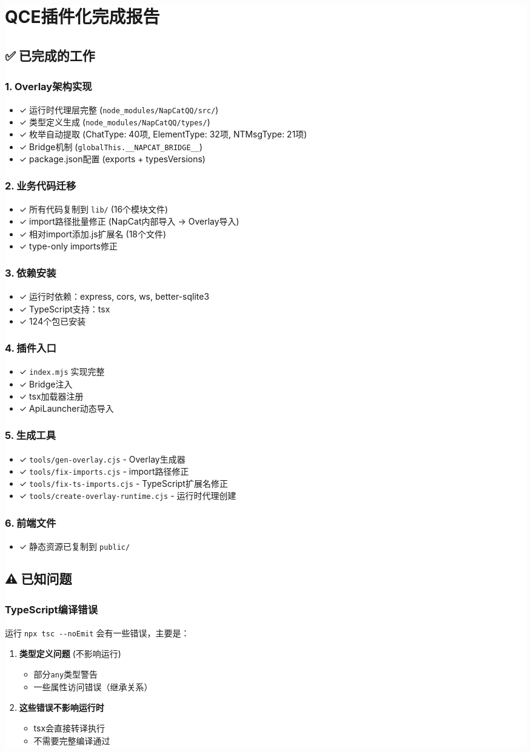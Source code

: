 # QCE插件化完成报告

## ✅ 已完成的工作

### 1. Overlay架构实现
- ✓ 运行时代理层完整 (`node_modules/NapCatQQ/src/`)
- ✓ 类型定义生成 (`node_modules/NapCatQQ/types/`)
- ✓ 枚举自动提取 (ChatType: 40项, ElementType: 32项, NTMsgType: 21项)
- ✓ Bridge机制 (`globalThis.__NAPCAT_BRIDGE__`)
- ✓ package.json配置 (exports + typesVersions)

### 2. 业务代码迁移
- ✓ 所有代码复制到 `lib/` (16个模块文件)
- ✓ import路径批量修正 (NapCat内部导入 → Overlay导入)
- ✓ 相对import添加.js扩展名 (18个文件)
- ✓ type-only imports修正

### 3. 依赖安装
- ✓ 运行时依赖：express, cors, ws, better-sqlite3
- ✓ TypeScript支持：tsx
- ✓ 124个包已安装

### 4. 插件入口
- ✓ `index.mjs` 实现完整
- ✓ Bridge注入
- ✓ tsx加载器注册
- ✓ ApiLauncher动态导入

### 5. 生成工具
- ✓ `tools/gen-overlay.cjs` - Overlay生成器
- ✓ `tools/fix-imports.cjs` - import路径修正
- ✓ `tools/fix-ts-imports.cjs` - TypeScript扩展名修正
- ✓ `tools/create-overlay-runtime.cjs` - 运行时代理创建

### 6. 前端文件
- ✓ 静态资源已复制到 `public/`

## ⚠️ 已知问题

### TypeScript编译错误
运行 `npx tsc --noEmit` 会有一些错误，主要是：

1. **类型定义问题** (不影响运行)
   - 部分`any`类型警告
   - 一些属性访问错误（继承关系）

2. **这些错误不影响运行时**
   - tsx会直接转译执行
   - 不需要完整编译通过
